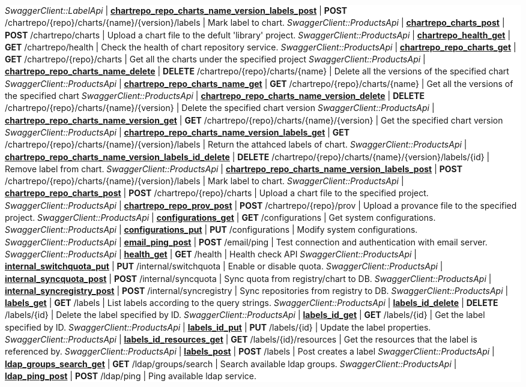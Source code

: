 *SwaggerClient::LabelApi* | [**chartrepo_repo_charts_name_version_labels_post**](docs/LabelApi.md#chartrepo_repo_charts_name_version_labels_post) | **POST** /chartrepo/{repo}/charts/{name}/{version}/labels | Mark label to chart.
*SwaggerClient::ProductsApi* | [**chartrepo_charts_post**](docs/ProductsApi.md#chartrepo_charts_post) | **POST** /chartrepo/charts | Upload a chart file to the defult 'library' project.
*SwaggerClient::ProductsApi* | [**chartrepo_health_get**](docs/ProductsApi.md#chartrepo_health_get) | **GET** /chartrepo/health | Check the health of chart repository service.
*SwaggerClient::ProductsApi* | [**chartrepo_repo_charts_get**](docs/ProductsApi.md#chartrepo_repo_charts_get) | **GET** /chartrepo/{repo}/charts | Get all the charts under the specified project
*SwaggerClient::ProductsApi* | [**chartrepo_repo_charts_name_delete**](docs/ProductsApi.md#chartrepo_repo_charts_name_delete) | **DELETE** /chartrepo/{repo}/charts/{name} | Delete all the versions of the specified chart
*SwaggerClient::ProductsApi* | [**chartrepo_repo_charts_name_get**](docs/ProductsApi.md#chartrepo_repo_charts_name_get) | **GET** /chartrepo/{repo}/charts/{name} | Get all the versions of the specified chart
*SwaggerClient::ProductsApi* | [**chartrepo_repo_charts_name_version_delete**](docs/ProductsApi.md#chartrepo_repo_charts_name_version_delete) | **DELETE** /chartrepo/{repo}/charts/{name}/{version} | Delete the specified chart version
*SwaggerClient::ProductsApi* | [**chartrepo_repo_charts_name_version_get**](docs/ProductsApi.md#chartrepo_repo_charts_name_version_get) | **GET** /chartrepo/{repo}/charts/{name}/{version} | Get the specified chart version
*SwaggerClient::ProductsApi* | [**chartrepo_repo_charts_name_version_labels_get**](docs/ProductsApi.md#chartrepo_repo_charts_name_version_labels_get) | **GET** /chartrepo/{repo}/charts/{name}/{version}/labels | Return the attahced labels of chart.
*SwaggerClient::ProductsApi* | [**chartrepo_repo_charts_name_version_labels_id_delete**](docs/ProductsApi.md#chartrepo_repo_charts_name_version_labels_id_delete) | **DELETE** /chartrepo/{repo}/charts/{name}/{version}/labels/{id} | Remove label from chart.
*SwaggerClient::ProductsApi* | [**chartrepo_repo_charts_name_version_labels_post**](docs/ProductsApi.md#chartrepo_repo_charts_name_version_labels_post) | **POST** /chartrepo/{repo}/charts/{name}/{version}/labels | Mark label to chart.
*SwaggerClient::ProductsApi* | [**chartrepo_repo_charts_post**](docs/ProductsApi.md#chartrepo_repo_charts_post) | **POST** /chartrepo/{repo}/charts | Upload a chart file to the specified project.
*SwaggerClient::ProductsApi* | [**chartrepo_repo_prov_post**](docs/ProductsApi.md#chartrepo_repo_prov_post) | **POST** /chartrepo/{repo}/prov | Upload a provance file to the specified project.
*SwaggerClient::ProductsApi* | [**configurations_get**](docs/ProductsApi.md#configurations_get) | **GET** /configurations | Get system configurations.
*SwaggerClient::ProductsApi* | [**configurations_put**](docs/ProductsApi.md#configurations_put) | **PUT** /configurations | Modify system configurations.
*SwaggerClient::ProductsApi* | [**email_ping_post**](docs/ProductsApi.md#email_ping_post) | **POST** /email/ping | Test connection and authentication with email server.
*SwaggerClient::ProductsApi* | [**health_get**](docs/ProductsApi.md#health_get) | **GET** /health | Health check API
*SwaggerClient::ProductsApi* | [**internal_switchquota_put**](docs/ProductsApi.md#internal_switchquota_put) | **PUT** /internal/switchquota | Enable or disable quota.
*SwaggerClient::ProductsApi* | [**internal_syncquota_post**](docs/ProductsApi.md#internal_syncquota_post) | **POST** /internal/syncquota | Sync quota from registry/chart to DB.
*SwaggerClient::ProductsApi* | [**internal_syncregistry_post**](docs/ProductsApi.md#internal_syncregistry_post) | **POST** /internal/syncregistry | Sync repositories from registry to DB.
*SwaggerClient::ProductsApi* | [**labels_get**](docs/ProductsApi.md#labels_get) | **GET** /labels | List labels according to the query strings.
*SwaggerClient::ProductsApi* | [**labels_id_delete**](docs/ProductsApi.md#labels_id_delete) | **DELETE** /labels/{id} | Delete the label specified by ID.
*SwaggerClient::ProductsApi* | [**labels_id_get**](docs/ProductsApi.md#labels_id_get) | **GET** /labels/{id} | Get the label specified by ID.
*SwaggerClient::ProductsApi* | [**labels_id_put**](docs/ProductsApi.md#labels_id_put) | **PUT** /labels/{id} | Update the label properties.
*SwaggerClient::ProductsApi* | [**labels_id_resources_get**](docs/ProductsApi.md#labels_id_resources_get) | **GET** /labels/{id}/resources | Get the resources that the label is referenced by.
*SwaggerClient::ProductsApi* | [**labels_post**](docs/ProductsApi.md#labels_post) | **POST** /labels | Post creates a label
*SwaggerClient::ProductsApi* | [**ldap_groups_search_get**](docs/ProductsApi.md#ldap_groups_search_get) | **GET** /ldap/groups/search | Search available ldap groups.
*SwaggerClient::ProductsApi* | [**ldap_ping_post**](docs/ProductsApi.md#ldap_ping_post) | **POST** /ldap/ping | Ping available ldap service.